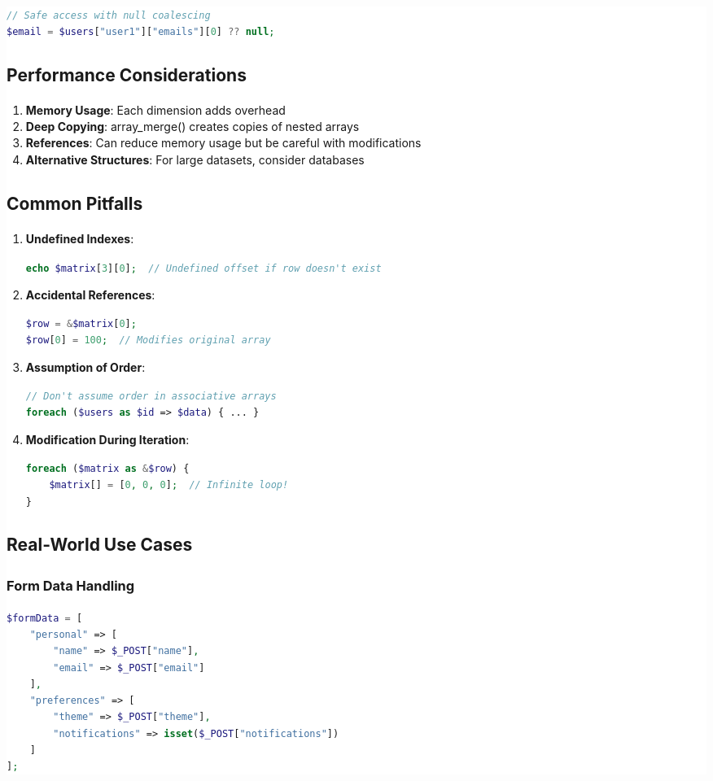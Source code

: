```php
// Safe access with null coalescing
$email = $users["user1"]["emails"][0] ?? null;
```

## Performance Considerations

1. **Memory Usage**: Each dimension adds overhead
2. **Deep Copying**: array_merge() creates copies of nested arrays
3. **References**: Can reduce memory usage but be careful with modifications
4. **Alternative Structures**: For large datasets, consider databases

## Common Pitfalls

1. **Undefined Indexes**:
   ```php
   echo $matrix[3][0];  // Undefined offset if row doesn't exist
   ```

2. **Accidental References**:
   ```php
   $row = &$matrix[0];
   $row[0] = 100;  // Modifies original array
   ```

3. **Assumption of Order**:
   ```php
   // Don't assume order in associative arrays
   foreach ($users as $id => $data) { ... }
   ```

4. **Modification During Iteration**:
   ```php
   foreach ($matrix as &$row) {
       $matrix[] = [0, 0, 0];  // Infinite loop!
   }
   ```

## Real-World Use Cases

### Form Data Handling
```php
$formData = [
    "personal" => [
        "name" => $_POST["name"],
        "email" => $_POST["email"]
    ],
    "preferences" => [
        "theme" => $_POST["theme"],
        "notifications" => isset($_POST["notifications"])
    ]
];
```
